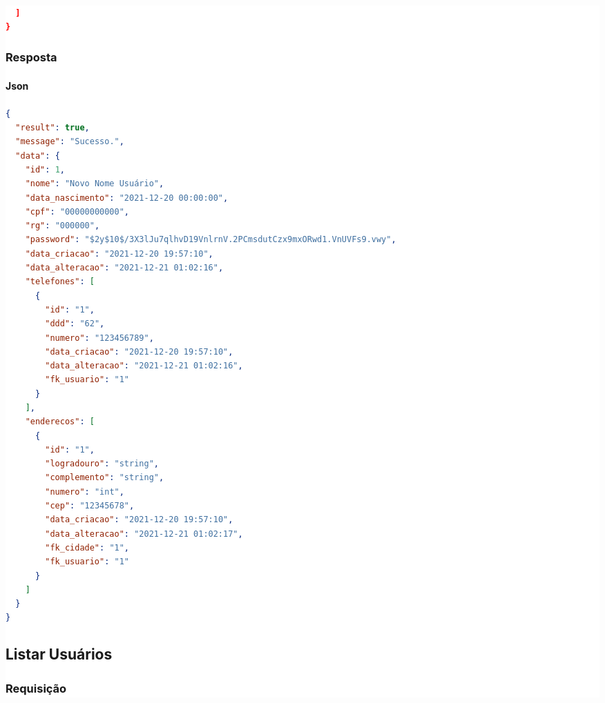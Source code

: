 ```json
  ]
}
```

### Resposta

#### Json

```json
{
  "result": true,
  "message": "Sucesso.",
  "data": {
    "id": 1,
    "nome": "Novo Nome Usuário",
    "data_nascimento": "2021-12-20 00:00:00",
    "cpf": "00000000000",
    "rg": "000000",
    "password": "$2y$10$/3X3lJu7qlhvD19VnlrnV.2PCmsdutCzx9mxORwd1.VnUVFs9.vwy",
    "data_criacao": "2021-12-20 19:57:10",
    "data_alteracao": "2021-12-21 01:02:16",
    "telefones": [
      {
        "id": "1",
        "ddd": "62",
        "numero": "123456789",
        "data_criacao": "2021-12-20 19:57:10",
        "data_alteracao": "2021-12-21 01:02:16",
        "fk_usuario": "1"
      }
    ],
    "enderecos": [
      {
        "id": "1",
        "logradouro": "string",
        "complemento": "string",
        "numero": "int",
        "cep": "12345678",
        "data_criacao": "2021-12-20 19:57:10",
        "data_alteracao": "2021-12-21 01:02:17",
        "fk_cidade": "1",
        "fk_usuario": "1"
      }
    ]
  }
}
```

## Listar Usuários

### Requisição
